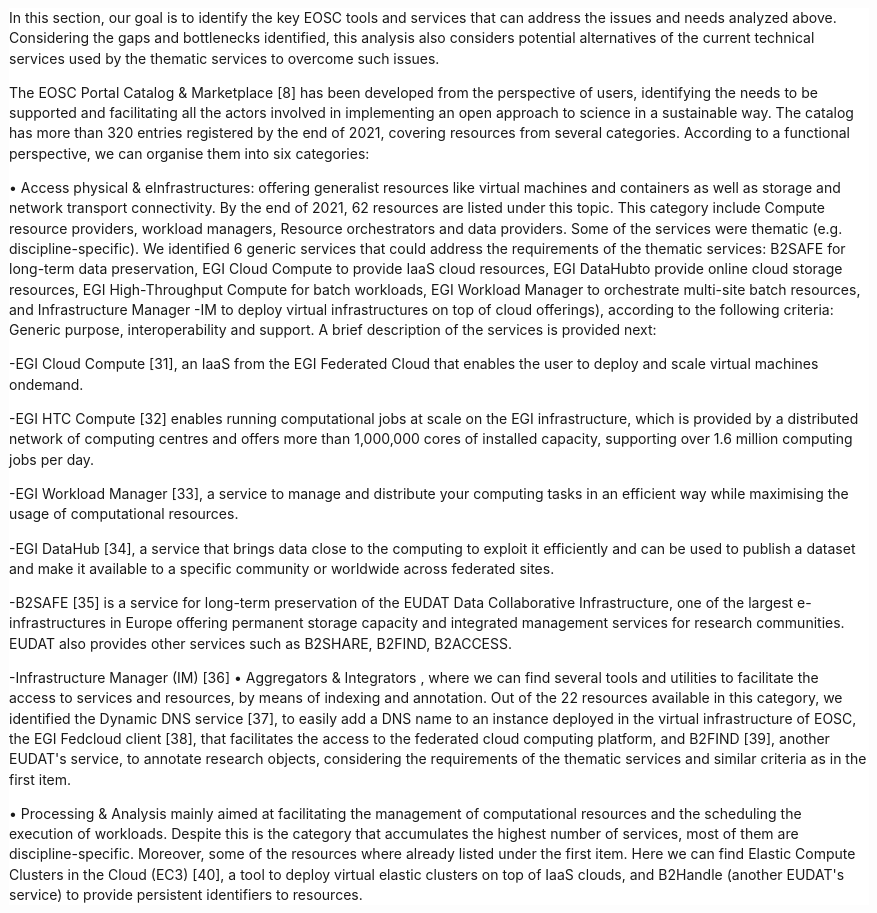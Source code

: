 In this section, our goal is to identify the key EOSC tools and services that can address the issues and needs analyzed above. Considering the gaps and bottlenecks identified, this analysis also considers potential alternatives of the current technical services used by the thematic services to overcome such issues.

The EOSC Portal Catalog & Marketplace [8] has been developed from the perspective of users, identifying the needs to be supported and facilitating all the actors involved in implementing an open approach to science in a sustainable way. The catalog has more than 320 entries registered by the end of 2021, covering resources from several categories. According to a functional perspective, we can organise them into six categories:

• Access physical & eInfrastructures: offering generalist resources like virtual machines and containers as well as storage and network transport connectivity. By the end of 2021, 62 resources are listed under this topic. This category include Compute resource providers, workload managers, Resource orchestrators and data providers. Some of the services were thematic (e.g. discipline-specific). We identified 6 generic services that could address the requirements of the thematic services: B2SAFE for long-term data preservation, EGI Cloud Compute to provide IaaS cloud resources, EGI DataHubto provide online cloud storage resources, EGI High-Throughput Compute for batch workloads, EGI Workload Manager to orchestrate multi-site batch resources, and Infrastructure Manager -IM to deploy virtual infrastructures on top of cloud offerings), according to the following criteria: Generic purpose, interoperability and support. A brief description of the services is provided next:

-EGI Cloud Compute [31], an IaaS from the EGI Federated Cloud that enables the user to deploy and scale virtual machines ondemand.

-EGI HTC Compute [32] enables running computational jobs at scale on the EGI infrastructure, which is provided by a distributed network of computing centres and offers more than 1,000,000 cores of installed capacity, supporting over 1.6 million computing jobs per day.

-EGI Workload Manager [33], a service to manage and distribute your computing tasks in an efficient way while maximising the usage of computational resources.

-EGI DataHub [34], a service that brings data close to the computing to exploit it efficiently and can be used to publish a dataset and make it available to a specific community or worldwide across federated sites.

-B2SAFE [35] is a service for long-term preservation of the EUDAT Data Collaborative Infrastructure, one of the largest e-infrastructures in Europe offering permanent storage capacity and integrated management services for research communities. EUDAT also provides other services such as B2SHARE, B2FIND, B2ACCESS.

-Infrastructure Manager (IM) [36] • Aggregators & Integrators , where we can find several tools and utilities to facilitate the access to services and resources, by means of indexing and annotation. Out of the 22 resources available in this category, we identified the Dynamic DNS service [37], to easily add a DNS name to an instance deployed in the virtual infrastructure of EOSC, the EGI Fedcloud client [38], that facilitates the access to the federated cloud computing platform, and B2FIND [39], another EUDAT's service, to annotate research objects, considering the requirements of the thematic services and similar criteria as in the first item.

• Processing & Analysis mainly aimed at facilitating the management of computational resources and the scheduling the execution of workloads. Despite this is the category that accumulates the highest number of services, most of them are discipline-specific. Moreover, some of the resources where already listed under the first item. Here we can find Elastic Compute Clusters in the Cloud (EC3) [40], a tool to deploy virtual elastic clusters on top of IaaS clouds, and B2Handle (another EUDAT's service) to provide persistent identifiers to resources.
